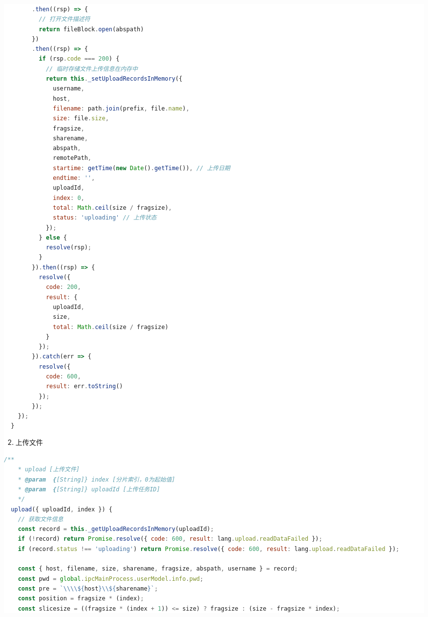 ```js
        .then((rsp) => {
          // 打开文件描述符
          return fileBlock.open(abspath)
        })
        .then((rsp) => {
          if (rsp.code === 200) {
            // 临时存储文件上传信息在内存中
            return this._setUploadRecordsInMemory({
              username,
              host,
              filename: path.join(prefix, file.name),
              size: file.size,
              fragsize,
              sharename,
              abspath,
              remotePath,
              startime: getTime(new Date().getTime()), // 上传日期
              endtime: '',
              uploadId,
              index: 0,
              total: Math.ceil(size / fragsize),
              status: 'uploading' // 上传状态
            });
          } else {
            resolve(rsp);
          }
        }).then((rsp) => {
          resolve({
            code: 200,
            result: {
              uploadId,
              size,
              total: Math.ceil(size / fragsize)
            }
          });
        }).catch(err => {
          resolve({
            code: 600,
            result: err.toString()
          });
        });
    });
  }
```
2. 上传文件
```js
/**
    * upload [上传文件]
    * @param  {[String]} index [分片索引，0为起始值]
    * @param  {[String]} uploadId [上传任务ID]
    */
  upload({ uploadId, index }) {
    // 获取文件信息
    const record = this._getUploadRecordsInMemory(uploadId);
    if (!record) return Promise.resolve({ code: 600, result: lang.upload.readDataFailed });
    if (record.status !== 'uploading') return Promise.resolve({ code: 600, result: lang.upload.readDataFailed });

    const { host, filename, size, sharename, fragsize, abspath, username } = record;
    const pwd = global.ipcMainProcess.userModel.info.pwd;
    const pre = `\\\\${host}\\${sharename}`;
    const position = fragsize * (index);
    const slicesize = ((fragsize * (index + 1)) <= size) ? fragsize : (size - fragsize * index);
```